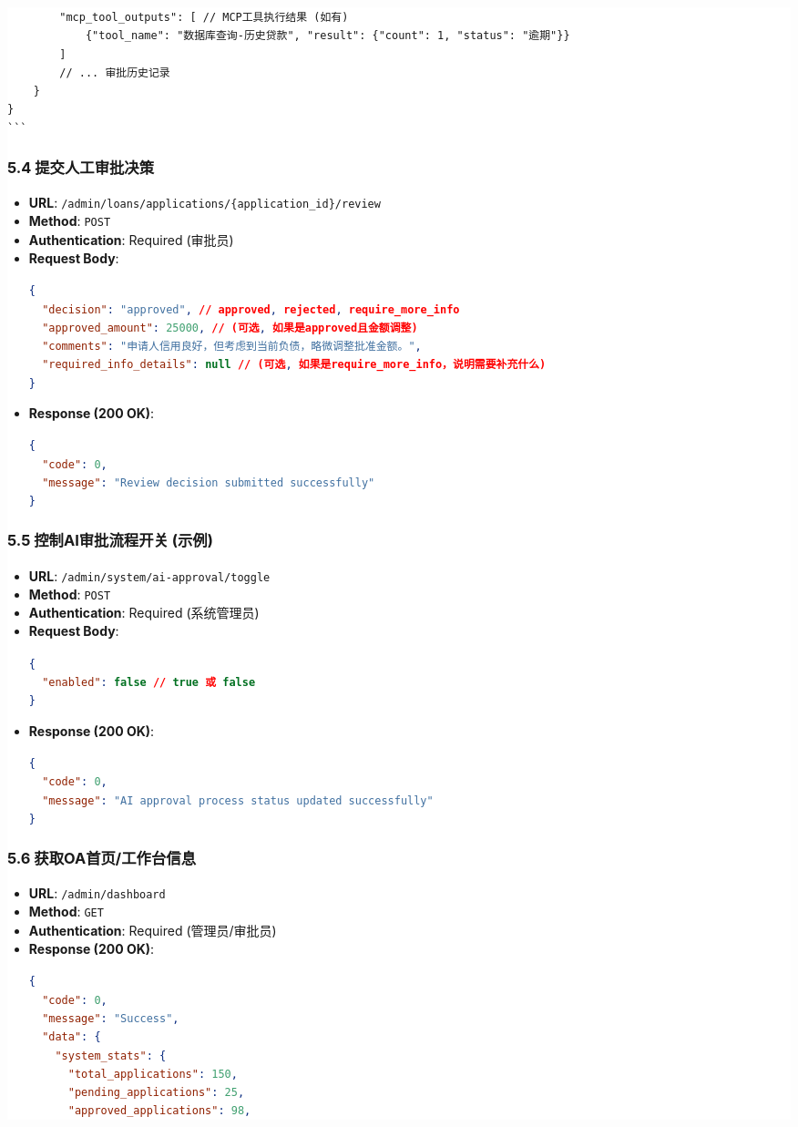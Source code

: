             "mcp_tool_outputs": [ // MCP工具执行结果 (如有)
                {"tool_name": "数据库查询-历史贷款", "result": {"count": 1, "status": "逾期"}}
            ]
            // ... 审批历史记录
        }
    }
    ```

### 5.4 提交人工审批决策

*   **URL**: `/admin/loans/applications/{application_id}/review`
*   **Method**: `POST`
*   **Authentication**: Required (审批员)
*   **Request Body**:
    ```json
    {
      "decision": "approved", // approved, rejected, require_more_info
      "approved_amount": 25000, // (可选, 如果是approved且金额调整)
      "comments": "申请人信用良好，但考虑到当前负债，略微调整批准金额。",
      "required_info_details": null // (可选, 如果是require_more_info，说明需要补充什么)
    }
    ```
*   **Response (200 OK)**:
    ```json
    {
      "code": 0,
      "message": "Review decision submitted successfully"
    }
    ```

### 5.5 控制AI审批流程开关 (示例)

*   **URL**: `/admin/system/ai-approval/toggle`
*   **Method**: `POST`
*   **Authentication**: Required (系统管理员)
*   **Request Body**:
    ```json
    {
      "enabled": false // true 或 false
    }
    ```
*   **Response (200 OK)**:
    ```json
    {
      "code": 0,
      "message": "AI approval process status updated successfully"
    }
    ```

### 5.6 获取OA首页/工作台信息

*   **URL**: `/admin/dashboard`
*   **Method**: `GET`
*   **Authentication**: Required (管理员/审批员)
*   **Response (200 OK)**:
    ```json
    {
      "code": 0,
      "message": "Success",
      "data": {
        "system_stats": {
          "total_applications": 150,
          "pending_applications": 25,
          "approved_applications": 98,